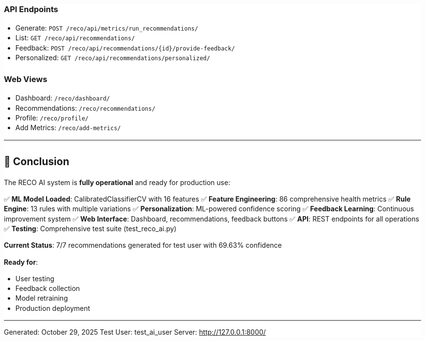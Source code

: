 ### API Endpoints
- Generate: `POST /reco/api/metrics/run_recommendations/`
- List: `GET /reco/api/recommendations/`
- Feedback: `POST /reco/api/recommendations/{id}/provide-feedback/`
- Personalized: `GET /reco/api/recommendations/personalized/`

### Web Views
- Dashboard: `/reco/dashboard/`
- Recommendations: `/reco/recommendations/`
- Profile: `/reco/profile/`
- Add Metrics: `/reco/add-metrics/`

---

## 🎉 Conclusion

The RECO AI system is **fully operational** and ready for production use:

✅ **ML Model Loaded**: CalibratedClassifierCV with 16 features
✅ **Feature Engineering**: 86 comprehensive health metrics
✅ **Rule Engine**: 13 rules with multiple variations
✅ **Personalization**: ML-powered confidence scoring
✅ **Feedback Learning**: Continuous improvement system
✅ **Web Interface**: Dashboard, recommendations, feedback buttons
✅ **API**: REST endpoints for all operations
✅ **Testing**: Comprehensive test suite (test_reco_ai.py)

**Current Status**: 7/7 recommendations generated for test user with 69.63% confidence

**Ready for**:
- User testing
- Feedback collection
- Model retraining
- Production deployment

---

Generated: October 29, 2025
Test User: test_ai_user
Server: http://127.0.0.1:8000/
